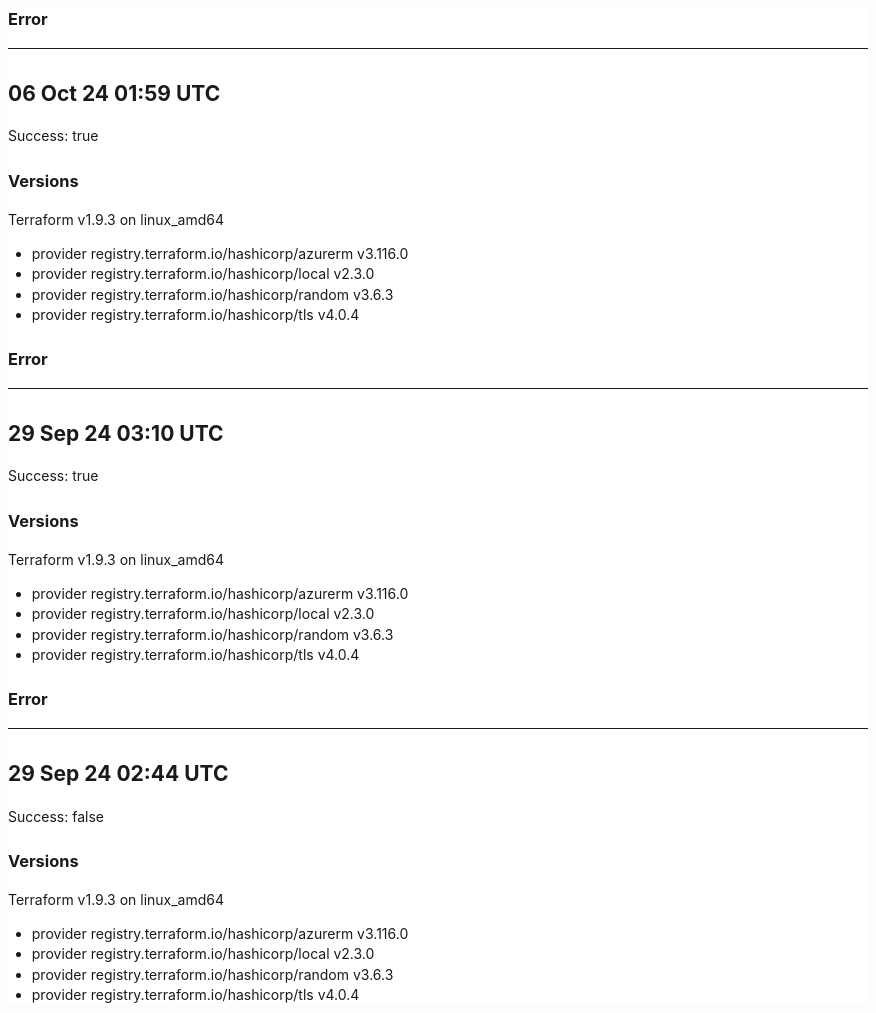 ### Error



---

## 06 Oct 24 01:59 UTC

Success: true

### Versions

Terraform v1.9.3
on linux_amd64
+ provider registry.terraform.io/hashicorp/azurerm v3.116.0
+ provider registry.terraform.io/hashicorp/local v2.3.0
+ provider registry.terraform.io/hashicorp/random v3.6.3
+ provider registry.terraform.io/hashicorp/tls v4.0.4

### Error



---

## 29 Sep 24 03:10 UTC

Success: true

### Versions

Terraform v1.9.3
on linux_amd64
+ provider registry.terraform.io/hashicorp/azurerm v3.116.0
+ provider registry.terraform.io/hashicorp/local v2.3.0
+ provider registry.terraform.io/hashicorp/random v3.6.3
+ provider registry.terraform.io/hashicorp/tls v4.0.4

### Error



---

## 29 Sep 24 02:44 UTC

Success: false

### Versions

Terraform v1.9.3
on linux_amd64
+ provider registry.terraform.io/hashicorp/azurerm v3.116.0
+ provider registry.terraform.io/hashicorp/local v2.3.0
+ provider registry.terraform.io/hashicorp/random v3.6.3
+ provider registry.terraform.io/hashicorp/tls v4.0.4
